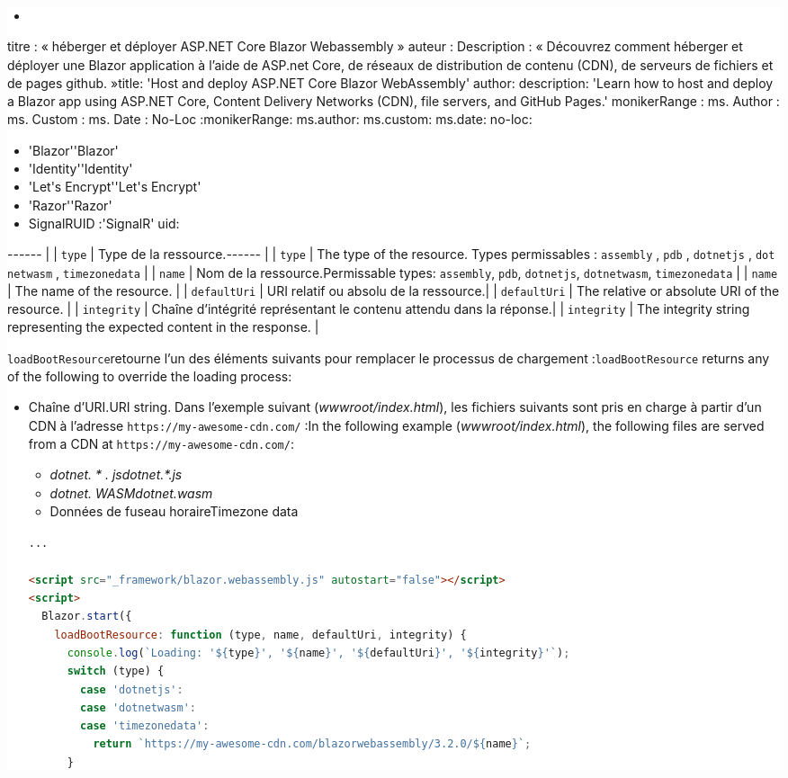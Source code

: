 
-
<span data-ttu-id="46bd8-324">titre : « héberger et déployer ASP.NET Core Blazor Webassembly » auteur : Description : « Découvrez comment héberger et déployer une Blazor application à l’aide de ASP.net Core, de réseaux de distribution de contenu (CDN), de serveurs de fichiers et de pages github. »</span><span class="sxs-lookup"><span data-stu-id="46bd8-324">title: 'Host and deploy ASP.NET Core Blazor WebAssembly' author: description: 'Learn how to host and deploy a Blazor app using ASP.NET Core, Content Delivery Networks (CDN), file servers, and GitHub Pages.'</span></span>
<span data-ttu-id="46bd8-325">monikerRange : ms. Author : ms. Custom : ms. Date : No-Loc :</span><span class="sxs-lookup"><span data-stu-id="46bd8-325">monikerRange: ms.author: ms.custom: ms.date: no-loc:</span></span>
- <span data-ttu-id="46bd8-326">'Blazor'</span><span class="sxs-lookup"><span data-stu-id="46bd8-326">'Blazor'</span></span>
- <span data-ttu-id="46bd8-327">'Identity'</span><span class="sxs-lookup"><span data-stu-id="46bd8-327">'Identity'</span></span>
- <span data-ttu-id="46bd8-328">'Let's Encrypt'</span><span class="sxs-lookup"><span data-stu-id="46bd8-328">'Let's Encrypt'</span></span>
- <span data-ttu-id="46bd8-329">'Razor'</span><span class="sxs-lookup"><span data-stu-id="46bd8-329">'Razor'</span></span>
- <span data-ttu-id="46bd8-330">SignalRUID :</span><span class="sxs-lookup"><span data-stu-id="46bd8-330">'SignalR' uid:</span></span> 

<span data-ttu-id="46bd8-331">------ | | `type`       | Type de la ressource.</span><span class="sxs-lookup"><span data-stu-id="46bd8-331">------ | | `type`       | The type of the resource.</span></span> <span data-ttu-id="46bd8-332">Types permissables : `assembly` , `pdb` , `dotnetjs` , `dotnetwasm` , `timezonedata` | | `name`       | Nom de la ressource.</span><span class="sxs-lookup"><span data-stu-id="46bd8-332">Permissable types: `assembly`, `pdb`, `dotnetjs`, `dotnetwasm`, `timezonedata` | | `name`       | The name of the resource.</span></span> <span data-ttu-id="46bd8-333">| | `defaultUri` | URI relatif ou absolu de la ressource.</span><span class="sxs-lookup"><span data-stu-id="46bd8-333">| | `defaultUri` | The relative or absolute URI of the resource.</span></span> <span data-ttu-id="46bd8-334">| | `integrity`  | Chaîne d’intégrité représentant le contenu attendu dans la réponse.</span><span class="sxs-lookup"><span data-stu-id="46bd8-334">| | `integrity`  | The integrity string representing the expected content in the response.</span></span> |

<span data-ttu-id="46bd8-335">`loadBootResource`retourne l’un des éléments suivants pour remplacer le processus de chargement :</span><span class="sxs-lookup"><span data-stu-id="46bd8-335">`loadBootResource` returns any of the following to override the loading process:</span></span>

* <span data-ttu-id="46bd8-336">Chaîne d’URI.</span><span class="sxs-lookup"><span data-stu-id="46bd8-336">URI string.</span></span> <span data-ttu-id="46bd8-337">Dans l’exemple suivant (*wwwroot/index.html*), les fichiers suivants sont pris en charge à partir d’un CDN à l’adresse `https://my-awesome-cdn.com/` :</span><span class="sxs-lookup"><span data-stu-id="46bd8-337">In the following example (*wwwroot/index.html*), the following files are served from a CDN at `https://my-awesome-cdn.com/`:</span></span>

  * <span data-ttu-id="46bd8-338">*dotnet. \* . js*</span><span class="sxs-lookup"><span data-stu-id="46bd8-338">*dotnet.\*.js*</span></span>
  * <span data-ttu-id="46bd8-339">*dotnet. WASM*</span><span class="sxs-lookup"><span data-stu-id="46bd8-339">*dotnet.wasm*</span></span>
  * <span data-ttu-id="46bd8-340">Données de fuseau horaire</span><span class="sxs-lookup"><span data-stu-id="46bd8-340">Timezone data</span></span>

  ```html
  ...

  <script src="_framework/blazor.webassembly.js" autostart="false"></script>
  <script>
    Blazor.start({
      loadBootResource: function (type, name, defaultUri, integrity) {
        console.log(`Loading: '${type}', '${name}', '${defaultUri}', '${integrity}'`);
        switch (type) {
          case 'dotnetjs':
          case 'dotnetwasm':
          case 'timezonedata':
            return `https://my-awesome-cdn.com/blazorwebassembly/3.2.0/${name}`;
        }
  ```